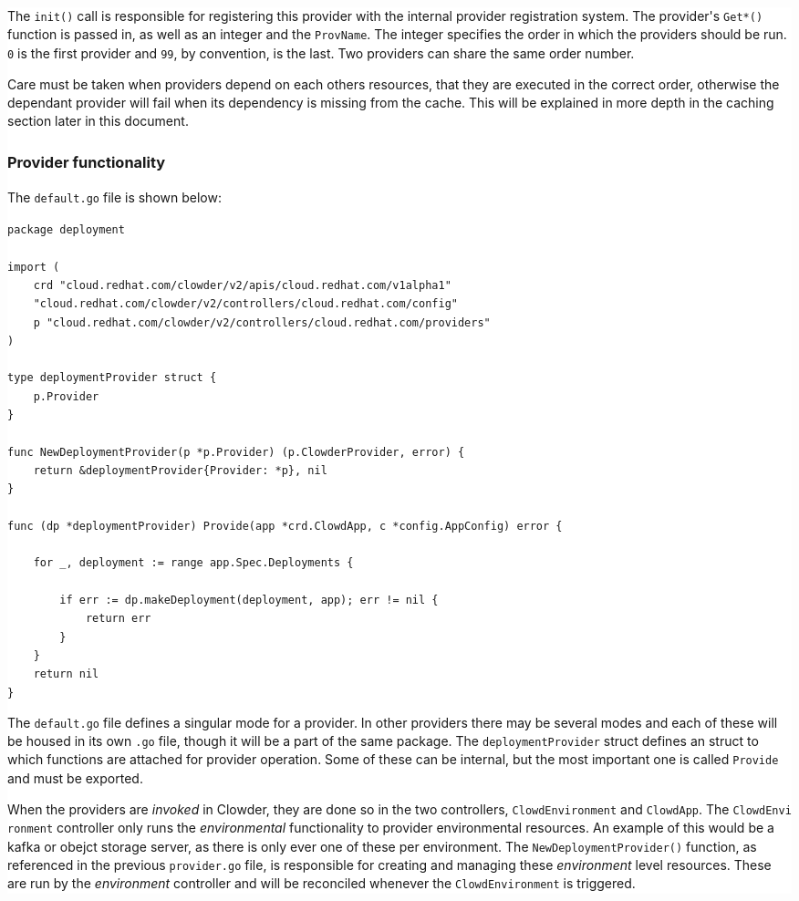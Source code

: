 The `init()` call is responsible for registering this provider with the internal provider
registration system. The provider's `Get*()` function is passed in, as well as an integer and the
`ProvName`. The integer specifies the order in which the providers should be run. `0` is the
first provider and `99`, by convention, is the last. Two providers can share the same order
number.

Care must be taken when providers depend on each others resources, that they are executed in the
correct order, otherwise the dependant provider will fail when its dependency is missing from the
cache. This will be explained in more depth in the caching section later in this document.

### Provider functionality

The `default.go` file is shown below:

```golang
package deployment

import (
    crd "cloud.redhat.com/clowder/v2/apis/cloud.redhat.com/v1alpha1"
    "cloud.redhat.com/clowder/v2/controllers/cloud.redhat.com/config"
    p "cloud.redhat.com/clowder/v2/controllers/cloud.redhat.com/providers"
)

type deploymentProvider struct {
    p.Provider
}

func NewDeploymentProvider(p *p.Provider) (p.ClowderProvider, error) {
    return &deploymentProvider{Provider: *p}, nil
}

func (dp *deploymentProvider) Provide(app *crd.ClowdApp, c *config.AppConfig) error {

    for _, deployment := range app.Spec.Deployments {

        if err := dp.makeDeployment(deployment, app); err != nil {
            return err
        }
    }
    return nil
}
```

The `default.go` file defines a singular mode for a provider. In other providers there may be
several modes and each of these will be housed in its own `.go` file, though it will be a part of
the same package. The `deploymentProvider` struct defines an struct to which functions are
attached for provider operation. Some of these can be internal, but the most important one is called
`Provide` and must be exported.

When the providers are _invoked_ in Clowder, they are done so in the two controllers,
`ClowdEnvironment` and `ClowdApp`. The `ClowdEnvironment` controller only runs the
_environmental_ functionality to provider environmental resources. An example of this would be a
kafka or obejct storage server, as there is only ever one of these per environment. The
`NewDeploymentProvider()` function, as referenced in the previous `provider.go` file, is
responsible for creating and managing these _environment_ level resources. These are run by the
_environment_ controller and will be reconciled whenever the `ClowdEnvironment` is triggered.
